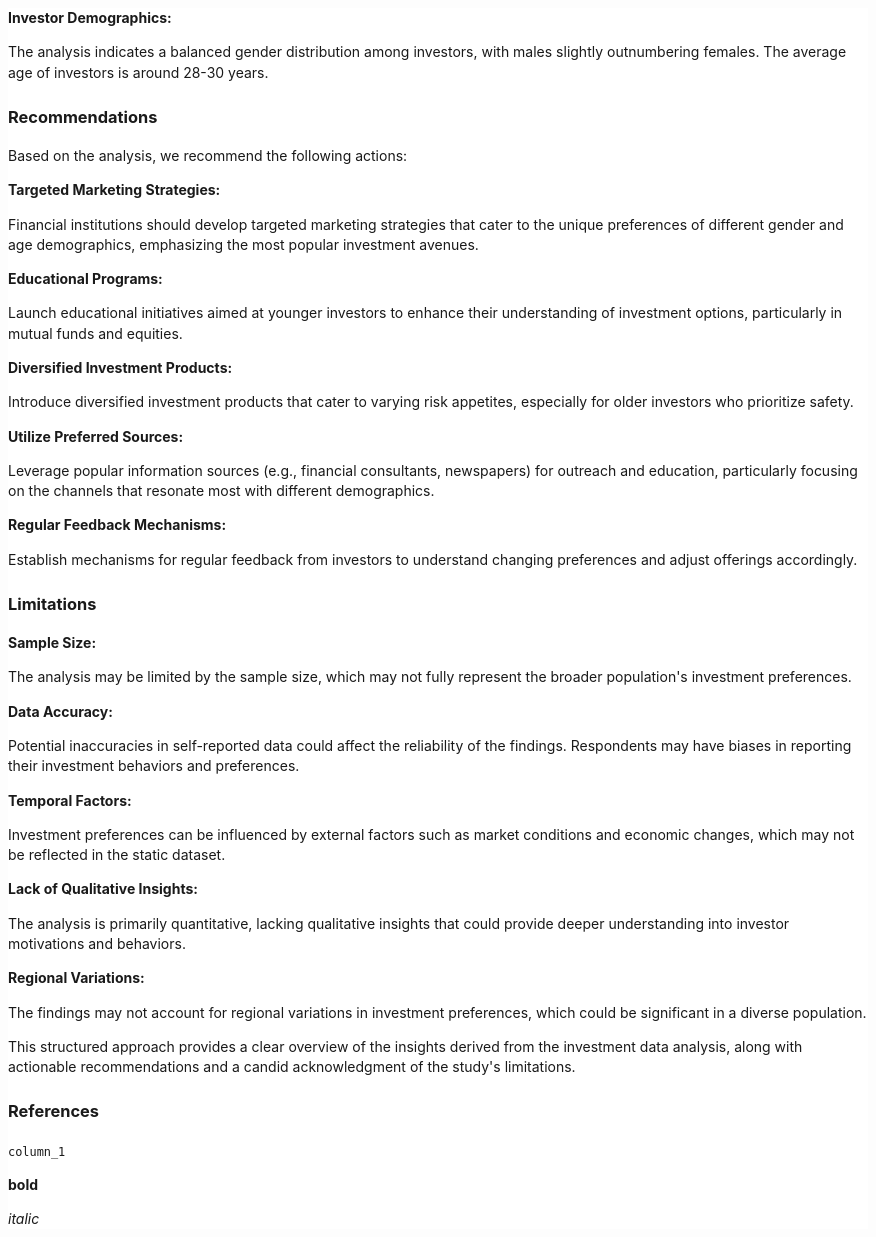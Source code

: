**Investor Demographics:**

The analysis indicates a balanced gender distribution among investors, with males slightly outnumbering females. The average age of investors is around 28-30 years.

### Recommendations

Based on the analysis, we recommend the following actions:

**Targeted Marketing Strategies:**

Financial institutions should develop targeted marketing strategies that cater to the unique preferences of different gender and age demographics, emphasizing the most popular investment avenues.

**Educational Programs:**

Launch educational initiatives aimed at younger investors to enhance their understanding of investment options, particularly in mutual funds and equities.

**Diversified Investment Products:**

Introduce diversified investment products that cater to varying risk appetites, especially for older investors who prioritize safety.

**Utilize Preferred Sources:**

Leverage popular information sources (e.g., financial consultants, newspapers) for outreach and education, particularly focusing on the channels that resonate most with different demographics.

**Regular Feedback Mechanisms:**

Establish mechanisms for regular feedback from investors to understand changing preferences and adjust offerings accordingly.

### Limitations

**Sample Size:**

The analysis may be limited by the sample size, which may not fully represent the broader population's investment preferences.

**Data Accuracy:**

Potential inaccuracies in self-reported data could affect the reliability of the findings. Respondents may have biases in reporting their investment behaviors and preferences.

**Temporal Factors:**

Investment preferences can be influenced by external factors such as market conditions and economic changes, which may not be reflected in the static dataset.

**Lack of Qualitative Insights:**

The analysis is primarily quantitative, lacking qualitative insights that could provide deeper understanding into investor motivations and behaviors.

**Regional Variations:**

The findings may not account for regional variations in investment preferences, which could be significant in a diverse population.

This structured approach provides a clear overview of the insights derived from the investment data analysis, along with actionable recommendations and a candid acknowledgment of the study's limitations.

### References

`column_1`

**bold**

*italic*
